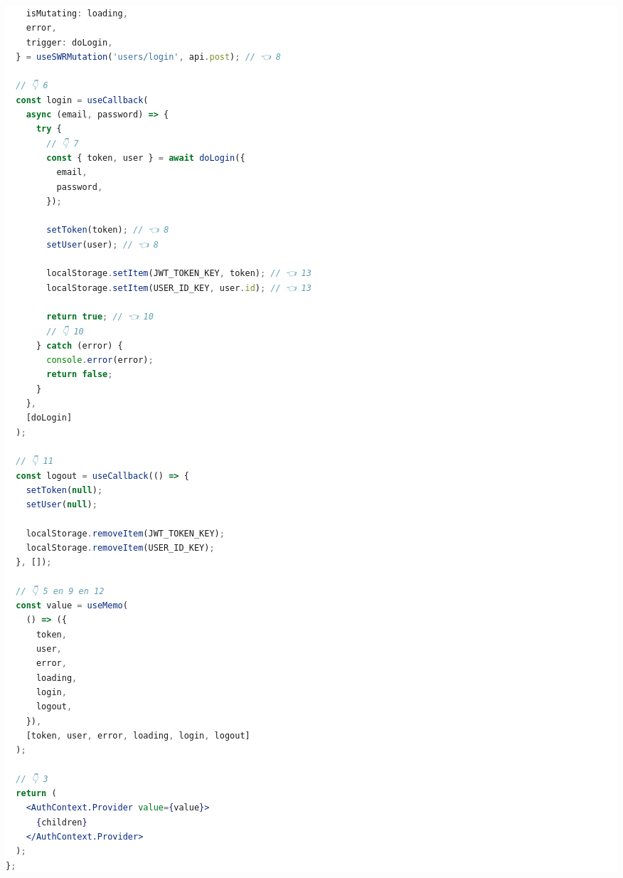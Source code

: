 ```jsx
    isMutating: loading,
    error,
    trigger: doLogin,
  } = useSWRMutation('users/login', api.post); // 👈 8

  // 👇 6
  const login = useCallback(
    async (email, password) => {
      try {
        // 👇 7
        const { token, user } = await doLogin({
          email,
          password,
        });

        setToken(token); // 👈 8
        setUser(user); // 👈 8

        localStorage.setItem(JWT_TOKEN_KEY, token); // 👈 13
        localStorage.setItem(USER_ID_KEY, user.id); // 👈 13

        return true; // 👈 10
        // 👇 10
      } catch (error) {
        console.error(error);
        return false;
      }
    },
    [doLogin]
  );

  // 👇 11
  const logout = useCallback(() => {
    setToken(null);
    setUser(null);

    localStorage.removeItem(JWT_TOKEN_KEY);
    localStorage.removeItem(USER_ID_KEY);
  }, []);

  // 👇 5 en 9 en 12
  const value = useMemo(
    () => ({
      token,
      user,
      error,
      loading,
      login,
      logout,
    }),
    [token, user, error, loading, login, logout]
  );

  // 👇 3
  return (
    <AuthContext.Provider value={value}>
      {children}
    </AuthContext.Provider>
  );
};
```

